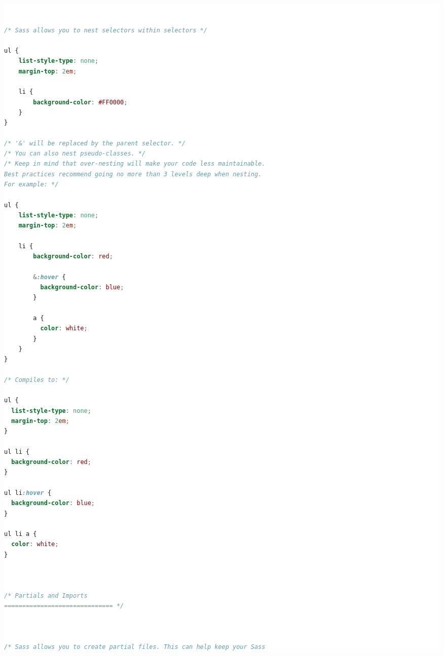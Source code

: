 ```scss


/* Sass allows you to nest selectors within selectors */

ul {
	list-style-type: none;
	margin-top: 2em;

	li {
		background-color: #FF0000;
	}
}

/* '&' will be replaced by the parent selector. */
/* You can also nest pseudo-classes. */
/* Keep in mind that over-nesting will make your code less maintainable.
Best practices recommend going no more than 3 levels deep when nesting.
For example: */

ul {
	list-style-type: none;
	margin-top: 2em;

	li {
		background-color: red;

		&:hover {
		  background-color: blue;
		}

		a {
		  color: white;
		}
	}
}

/* Compiles to: */

ul {
  list-style-type: none;
  margin-top: 2em;
}

ul li {
  background-color: red;
}

ul li:hover {
  background-color: blue;
}

ul li a {
  color: white;
}



/* Partials and Imports
============================== */



/* Sass allows you to create partial files. This can help keep your Sass
```